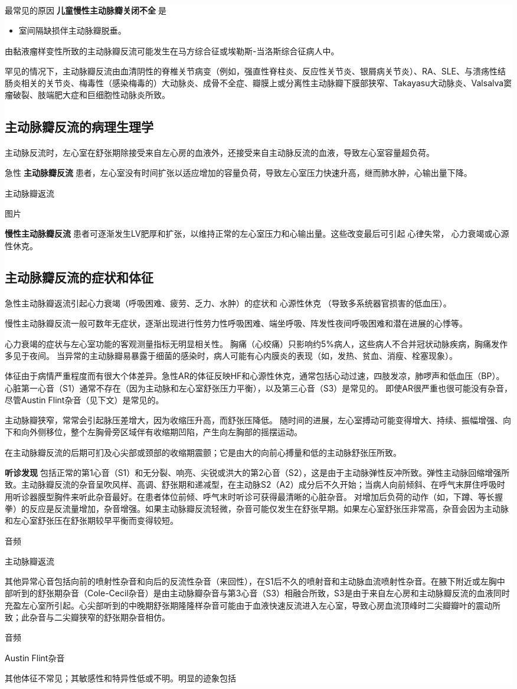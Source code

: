
最常见的原因 **儿童慢性主动脉瓣关闭不全** 是

- 室间隔缺损伴主动脉瓣脱垂。


由黏液瘤样变性所致的主动脉瓣反流可能发生在马方综合征或埃勒斯-当洛斯综合征病人中。

罕见的情况下，主动脉瓣反流由血清阴性的脊椎关节病变（例如，强直性脊柱炎、反应性关节炎、银屑病关节炎）、RA、SLE、与溃疡性结肠炎相关的关节炎、梅毒性（感染梅毒的）大动脉炎、成骨不全症、瓣膜上或分离性主动脉瓣下膜部狭窄、Takayasu大动脉炎、Valsalva窦瘤破裂、肢端肥大症和巨细胞性动脉炎所致。

## 主动脉瓣反流的病理生理学

主动脉反流时，左心室在舒张期除接受来自左心房的血液外，还接受来自主动脉反流的血液，导致左心室容量超负荷。

急性 **主动脉瓣反流** 患者，左心室没有时间扩张以适应增加的容量负荷，导致左心室压力快速升高，继而肺水肿，心输出量下降。

主动脉瓣返流



图片

**慢性主动脉瓣反流** 患者可逐渐发生LV肥厚和扩张，以维持正常的左心室压力和心输出量。这些改变最后可引起 心律失常， 心力衰竭或心源性休克。

## 主动脉瓣反流的症状和体征

急性主动脉瓣返流引起心力衰竭（呼吸困难、疲劳、乏力、水肿）的症状和 心源性休克 （导致多系统器官损害的低血压）。

慢性主动脉瓣反流一般可数年无症状，逐渐出现进行性劳力性呼吸困难、端坐呼吸、阵发性夜间呼吸困难和潜在进展的心悸等。

心力衰竭的症状与左心室功能的客观测量指标无明显相关性。 胸痛（心绞痛）只影响约5%病人，这些病人不合并冠状动脉疾病，胸痛发作多见于夜间。 当异常的主动脉瓣易暴露于细菌的感染时，病人可能有心内膜炎的表现（如，发热、贫血、消瘦、栓塞现象）。

体征由于病情严重程度而有很大个体差异。急性AR的体征反映HF和心源性休克，通常包括心动过速，四肢发凉，肺啰声和低血压（BP）。心脏第一心音（S1）通常不存在（因为主动脉和左心室舒张压力平衡），以及第三心音（S3）是常见的。 即使AR很严重也很可能没有杂音，尽管Austin Flint杂音（见下文）是常见的。

主动脉瓣狭窄，常常会引起脉压差增大，因为收缩压升高，而舒张压降低。 随时间的进展，左心室搏动可能变得增大、持续、振幅增强、向下和向外侧移位，整个左胸骨旁区域伴有收缩期凹陷，产生向左胸部的摇摆运动。

在主动脉瓣反流的后期可扪及心尖部或颈部的收缩期震颤；它是由大的向前心搏量和低的主动脉舒张压所致。

**听诊发现** 包括正常的第1心音（S1）和无分裂、响亮、尖锐或洪大的第2心音（S2），这是由于主动脉弹性反冲所致。弹性主动脉回缩增强所致。主动脉瓣反流的杂音呈吹风样、高调、舒张期和递减型，在主动脉S2（A2）成分后不久开始；当病人向前倾斜、在呼气末屏住呼吸时用听诊器膜型胸件来听此杂音最好。在患者体位前倾、呼气末时听诊可获得最清晰的心脏杂音。 对增加后负荷的动作（如，下蹲、等长握拳）的反应是反流量增加，杂音增强。如果主动脉瓣反流轻微，杂音可能仅发生在舒张早期。如果左心室舒张压非常高，杂音会因为主动脉和左心室舒张压在舒张期较早平衡而变得较短。

音频

主动脉瓣返流



其他异常心音包括向前的喷射性杂音和向后的反流性杂音（来回性），在S1后不久的喷射音和主动脉血流喷射性杂音。在腋下附近或左胸中部听到的舒张期杂音（Cole-Cecil杂音）是由主动脉瓣杂音与第3心音（S3）相融合所致，S3是由于来自左心房和主动脉瓣反流的血液同时充盈左心室所引起。心尖部听到的中晚期舒张期隆隆样杂音可能由于血液快速反流进入左心室，导致心房血流顶峰时二尖瓣瓣叶的震动所致；此杂音与二尖瓣狭窄的舒张期杂音相仿。

音频

Austin Flint杂音



其他体征不常见；其敏感性和特异性低或不明。明显的迹象包括
